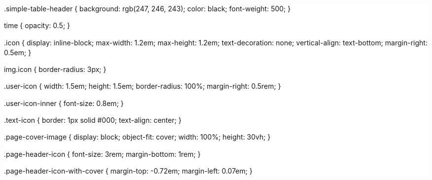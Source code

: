 .simple-table-header {
	background: rgb(247, 246, 243);
	color: black;
	font-weight: 500;
}

time {
	opacity: 0.5;
}

.icon {
	display: inline-block;
	max-width: 1.2em;
	max-height: 1.2em;
	text-decoration: none;
	vertical-align: text-bottom;
	margin-right: 0.5em;
}

img.icon {
	border-radius: 3px;
}

.user-icon {
	width: 1.5em;
	height: 1.5em;
	border-radius: 100%;
	margin-right: 0.5rem;
}

.user-icon-inner {
	font-size: 0.8em;
}

.text-icon {
	border: 1px solid #000;
	text-align: center;
}

.page-cover-image {
	display: block;
	object-fit: cover;
	width: 100%;
	height: 30vh;
}

.page-header-icon {
	font-size: 3rem;
	margin-bottom: 1rem;
}

.page-header-icon-with-cover {
	margin-top: -0.72em;
	margin-left: 0.07em;
}
